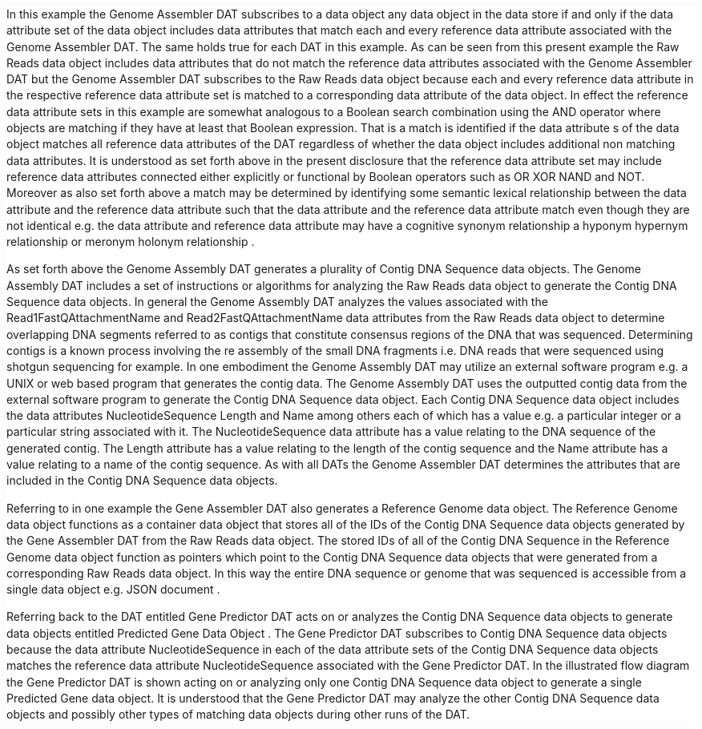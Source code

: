 In this example the Genome Assembler DAT subscribes to a data object any data object in the data store if and only if the data attribute set of the data object includes data attributes that match each and every reference data attribute associated with the Genome Assembler DAT. The same holds true for each DAT in this example. As can be seen from this present example the Raw Reads data object includes data attributes that do not match the reference data attributes associated with the Genome Assembler DAT but the Genome Assembler DAT subscribes to the Raw Reads data object because each and every reference data attribute in the respective reference data attribute set is matched to a corresponding data attribute of the data object. In effect the reference data attribute sets in this example are somewhat analogous to a Boolean search combination using the AND operator where objects are matching if they have at least that Boolean expression. That is a match is identified if the data attribute s of the data object matches all reference data attributes of the DAT regardless of whether the data object includes additional non matching data attributes. It is understood as set forth above in the present disclosure that the reference data attribute set may include reference data attributes connected either explicitly or functional by Boolean operators such as OR XOR NAND and NOT. Moreover as also set forth above a match may be determined by identifying some semantic lexical relationship between the data attribute and the reference data attribute such that the data attribute and the reference data attribute match even though they are not identical e.g. the data attribute and reference data attribute may have a cognitive synonym relationship a hyponym hypernym relationship or meronym holonym relationship .

As set forth above the Genome Assembly DAT generates a plurality of Contig DNA Sequence data objects. The Genome Assembly DAT includes a set of instructions or algorithms for analyzing the Raw Reads data object to generate the Contig DNA Sequence data objects. In general the Genome Assembly DAT analyzes the values associated with the Read1FastQAttachmentName and Read2FastQAttachmentName data attributes from the Raw Reads data object to determine overlapping DNA segments referred to as contigs that constitute consensus regions of the DNA that was sequenced. Determining contigs is a known process involving the re assembly of the small DNA fragments i.e. DNA reads that were sequenced using shotgun sequencing for example. In one embodiment the Genome Assembly DAT may utilize an external software program e.g. a UNIX or web based program that generates the contig data. The Genome Assembly DAT uses the outputted contig data from the external software program to generate the Contig DNA Sequence data object. Each Contig DNA Sequence data object includes the data attributes NucleotideSequence Length and Name among others each of which has a value e.g. a particular integer or a particular string associated with it. The NucleotideSequence data attribute has a value relating to the DNA sequence of the generated contig. The Length attribute has a value relating to the length of the contig sequence and the Name attribute has a value relating to a name of the contig sequence. As with all DATs the Genome Assembler DAT determines the attributes that are included in the Contig DNA Sequence data objects.

Referring to in one example the Gene Assembler DAT also generates a Reference Genome data object. The Reference Genome data object functions as a container data object that stores all of the IDs of the Contig DNA Sequence data objects generated by the Gene Assembler DAT from the Raw Reads data object. The stored IDs of all of the Contig DNA Sequence in the Reference Genome data object function as pointers which point to the Contig DNA Sequence data objects that were generated from a corresponding Raw Reads data object. In this way the entire DNA sequence or genome that was sequenced is accessible from a single data object e.g. JSON document .

Referring back to the DAT entitled Gene Predictor DAT acts on or analyzes the Contig DNA Sequence data objects to generate data objects entitled Predicted Gene Data Object . The Gene Predictor DAT subscribes to Contig DNA Sequence data objects because the data attribute NucleotideSequence in each of the data attribute sets of the Contig DNA Sequence data objects matches the reference data attribute NucleotideSequence associated with the Gene Predictor DAT. In the illustrated flow diagram the Gene Predictor DAT is shown acting on or analyzing only one Contig DNA Sequence data object to generate a single Predicted Gene data object. It is understood that the Gene Predictor DAT may analyze the other Contig DNA Sequence data objects and possibly other types of matching data objects during other runs of the DAT.
